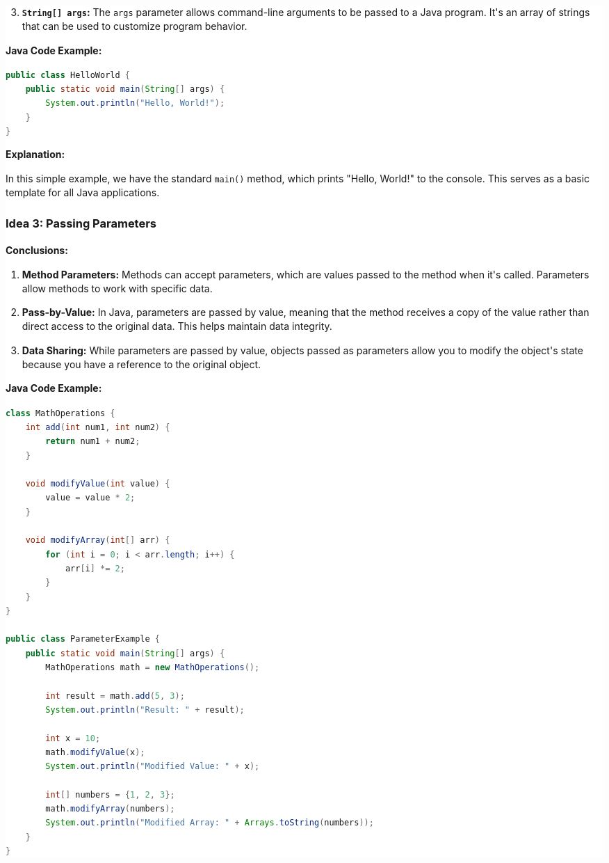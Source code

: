 3. **`String[] args`:** The `args` parameter allows command-line arguments to be passed to a Java program. It's an array of strings that can be used to customize program behavior.

**Java Code Example:**

```java
public class HelloWorld {
    public static void main(String[] args) {
        System.out.println("Hello, World!");
    }
}
```

**Explanation:**

In this simple example, we have the standard `main()` method, which prints "Hello, World!" to the console. This serves as a basic template for all Java applications.

### Idea 3: Passing Parameters

**Conclusions:**

1. **Method Parameters:** Methods can accept parameters, which are values passed to the method when it's called. Parameters allow methods to work with specific data.

2. **Pass-by-Value:** In Java, parameters are passed by value, meaning that the method receives a copy of the value rather than direct access to the original data. This helps maintain data integrity.

3. **Data Sharing:** While parameters are passed by value, objects passed as parameters allow you to modify the object's state because you have a reference to the original object.

**Java Code Example:**

```java
class MathOperations {
    int add(int num1, int num2) {
        return num1 + num2;
    }
    
    void modifyValue(int value) {
        value = value * 2;
    }
    
    void modifyArray(int[] arr) {
        for (int i = 0; i < arr.length; i++) {
            arr[i] *= 2;
        }
    }
}

public class ParameterExample {
    public static void main(String[] args) {
        MathOperations math = new MathOperations();
        
        int result = math.add(5, 3);
        System.out.println("Result: " + result);
        
        int x = 10;
        math.modifyValue(x);
        System.out.println("Modified Value: " + x);
        
        int[] numbers = {1, 2, 3};
        math.modifyArray(numbers);
        System.out.println("Modified Array: " + Arrays.toString(numbers));
    }
}
```
